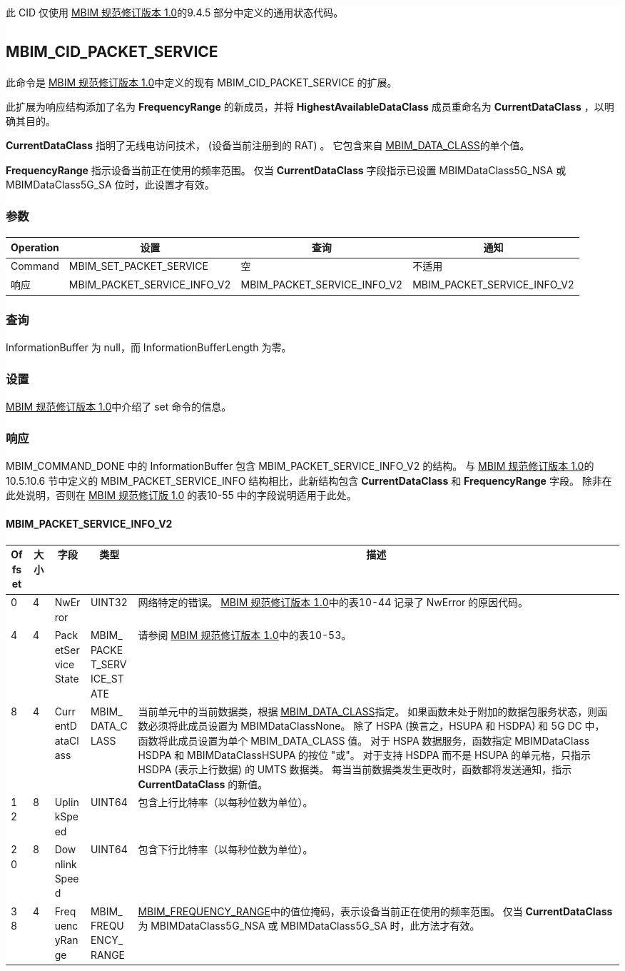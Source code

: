 此 CID 仅使用 [MBIM 规范修订版本 1.0](https://www.usb.org/sites/default/files/MBIM10Errata1_073013.zip)的9.4.5 部分中定义的通用状态代码。

## <a name="mbim_cid_packet_service"></a>MBIM_CID_PACKET_SERVICE

此命令是 [MBIM 规范修订版本 1.0](https://www.usb.org/sites/default/files/MBIM10Errata1_073013.zip)中定义的现有 MBIM_CID_PACKET_SERVICE 的扩展。

此扩展为响应结构添加了名为 **FrequencyRange** 的新成员，并将 **HighestAvailableDataClass** 成员重命名为 **CurrentDataClass** ，以明确其目的。

**CurrentDataClass** 指明了无线电访问技术， (设备当前注册到的 RAT) 。 它包含来自 [MBIM_DATA_CLASS](#mbim_data_class)的单个值。

**FrequencyRange** 指示设备当前正在使用的频率范围。 仅当 **CurrentDataClass** 字段指示已设置 MBIMDataClass5G_NSA 或 MBIMDataClass5G_SA 位时，此设置才有效。

### <a name="parameters"></a>参数

| Operation | 设置 | 查询 | 通知 |
| --- | --- | --- | --- |
| Command | MBIM_SET_PACKET_SERVICE | 空 | 不适用 |
| 响应 | MBIM_PACKET_SERVICE_INFO_V2 | MBIM_PACKET_SERVICE_INFO_V2 | MBIM_PACKET_SERVICE_INFO_V2 |

### <a name="query"></a>查询

InformationBuffer 为 null，而 InformationBufferLength 为零。

### <a name="set"></a>设置

[MBIM 规范修订版本 1.0](https://www.usb.org/sites/default/files/MBIM10Errata1_073013.zip)中介绍了 set 命令的信息。

### <a name="response"></a>响应

MBIM_COMMAND_DONE 中的 InformationBuffer 包含 MBIM_PACKET_SERVICE_INFO_V2 的结构。 与 [MBIM 规范修订版本 1.0](https://www.usb.org/sites/default/files/MBIM10Errata1_073013.zip)的10.5.10.6 节中定义的 MBIM_PACKET_SERVICE_INFO 结构相比，此新结构包含 **CurrentDataClass** 和 **FrequencyRange** 字段。 除非在此处说明，否则在 [MBIM 规范修订版 1.0](https://www.usb.org/sites/default/files/MBIM10Errata1_073013.zip) 的表10-55 中的字段说明适用于此处。

#### <a name="mbim_packet_service_info_v2"></a>MBIM_PACKET_SERVICE_INFO_V2

| Offset | 大小 | 字段 | 类型 | 描述 |
| --- | --- | --- | --- | --- |
| 0 | 4 | NwError | UINT32 | 网络特定的错误。 [MBIM 规范修订版本 1.0](https://www.usb.org/sites/default/files/MBIM10Errata1_073013.zip)中的表10-44 记录了 NwError 的原因代码。 |
| 4 | 4 | PacketServiceState | MBIM_PACKET_SERVICE_STATE | 请参阅 [MBIM 规范修订版本 1.0](https://www.usb.org/sites/default/files/MBIM10Errata1_073013.zip)中的表10-53。 | 
| 8 | 4 | CurrentDataClass | MBIM_DATA_CLASS | 当前单元中的当前数据类，根据 [MBIM_DATA_CLASS](#mbim_data_class)指定。 如果函数未处于附加的数据包服务状态，则函数必须将此成员设置为 MBIMDataClassNone。 除了 HSPA (换言之，HSUPA 和 HSDPA) 和 5G DC 中，函数将此成员设置为单个 MBIM_DATA_CLASS 值。 对于 HSPA 数据服务，函数指定 MBIMDataClass HSDPA 和 MBIMDataClassHSUPA 的按位 "或"。 对于支持 HSDPA 而不是 HSUPA 的单元格，只指示 HSDPA (表示上行数据) 的 UMTS 数据类。 每当当前数据类发生更改时，函数都将发送通知，指示 **CurrentDataClass** 的新值。 |
| 12 | 8 | UplinkSpeed | UINT64 | 包含上行比特率（以每秒位数为单位）。 |
| 20 | 8 | DownlinkSpeed | UINT64 | 包含下行比特率（以每秒位数为单位）。 |
| 38 | 4 | FrequencyRange | MBIM_FREQUENCY_RANGE | [MBIM_FREQUENCY_RANGE](#mbim_frequency_range)中的值位掩码，表示设备当前正在使用的频率范围。 仅当 **CurrentDataClass** 为 MBIMDataClass5G_NSA 或 MBIMDataClass5G_SA 时，此方法才有效。 |
